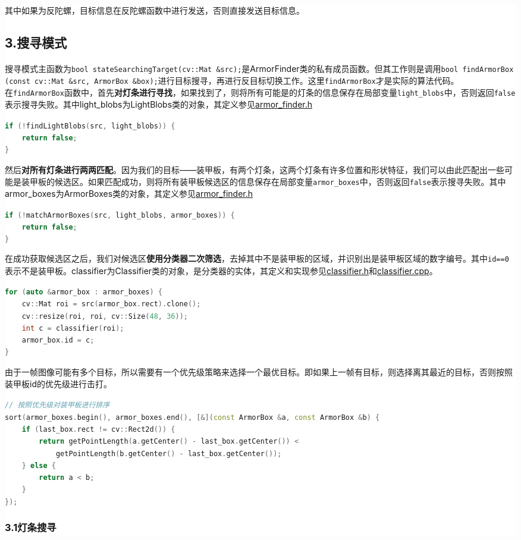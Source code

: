 其中如果为反陀螺，目标信息在反陀螺函数中进行发送，否则直接发送目标信息。

## <span id="armorfinder-search">3.搜寻模式</span>

搜寻模式主函数为```bool stateSearchingTarget(cv::Mat &src);```是ArmorFinder类的私有成员函数。但其工作则是调用```bool findArmorBox(const cv::Mat &src, ArmorBox &box);```进行目标搜寻，再进行反目标切换工作。这里```findArmorBox```才是实际的算法代码。  
在```findArmorBox```函数中，首先**对灯条进行寻找**，如果找到了，则将所有可能是的灯条的信息保存在局部变量```light_blobs```中，否则返回```false```表示搜寻失败。其中light_blobs为LightBlobs类的对象，其定义参见[armor_finder.h](https://github.com/lloi7/SJTU-RM-CV-2019/blob/master/armor/include/armor_finder/armor_finder.h)

```c++
if (!findLightBlobs(src, light_blobs)) {
	return false;
}
```

然后**对所有灯条进行两两匹配**。因为我们的目标——装甲板，有两个灯条，这两个灯条有许多位置和形状特征，我们可以由此匹配出一些可能是装甲板的候选区。如果匹配成功，则将所有装甲板候选区的信息保存在局部变量```armor_boxes```中，否则返回```false```表示搜寻失败。其中armor_boxes为ArmorBoxes类的对象，其定义参见[armor_finder.h](https://github.com/lloi7/SJTU-RM-CV-2019/blob/master/armor/include/armor_finder/armor_finder.h)

```c++
if (!matchArmorBoxes(src, light_blobs, armor_boxes)) {
    return false;
}
```

在成功获取候选区之后，我们对候选区**使用分类器二次筛选**，去掉其中不是装甲板的区域，并识别出是装甲板区域的数字编号。其中```id==0```表示不是装甲板。classifier为Classifier类的对象，是分类器的实体，其定义和实现参见[classifier.h](https://github.com/lloi7/SJTU-RM-CV-2019/blob/master/armor/include/armor_finder/classifier/classifier.h)和[classifier.cpp](https://github.com/lloi7/SJTU-RM-CV-2019/blob/master/armor/src/armor_finder/classifier/classifier.cpp)。

```c++
for (auto &armor_box : armor_boxes) {
    cv::Mat roi = src(armor_box.rect).clone();
    cv::resize(roi, roi, cv::Size(48, 36));
    int c = classifier(roi);
    armor_box.id = c;
}
```

由于一帧图像可能有多个目标，所以需要有一个优先级策略来选择一个最优目标。即如果上一帧有目标，则选择离其最近的目标，否则按照装甲板id的优先级进行击打。  

```c++
// 按照优先级对装甲板进行排序
sort(armor_boxes.begin(), armor_boxes.end(), [&](const ArmorBox &a, const ArmorBox &b) {
    if (last_box.rect != cv::Rect2d()) {
        return getPointLength(a.getCenter() - last_box.getCenter()) <
            getPointLength(b.getCenter() - last_box.getCenter());
    } else {
        return a < b;
    }
});
```

### <span id="armorfinder-search-blobsearch">3.1灯条搜寻</span>
